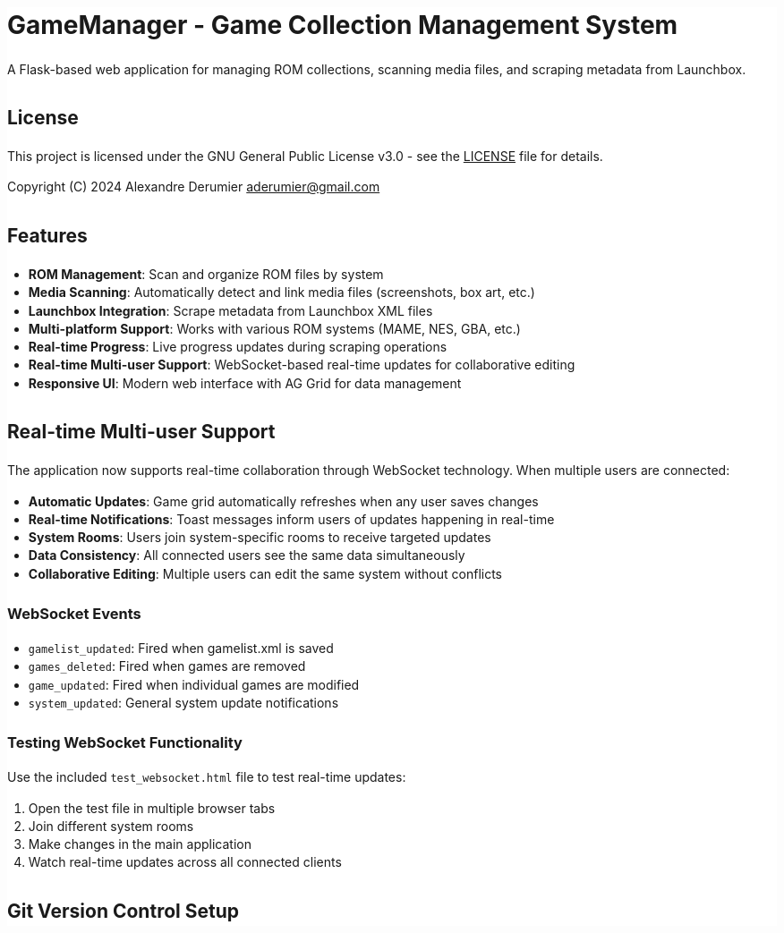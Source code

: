 # GameManager - Game Collection Management System

A Flask-based web application for managing ROM collections, scanning media files, and scraping metadata from Launchbox.

## License

This project is licensed under the GNU General Public License v3.0 - see the [LICENSE](LICENSE) file for details.

Copyright (C) 2024 Alexandre Derumier <aderumier@gmail.com>

## Features

- **ROM Management**: Scan and organize ROM files by system
- **Media Scanning**: Automatically detect and link media files (screenshots, box art, etc.)
- **Launchbox Integration**: Scrape metadata from Launchbox XML files
- **Multi-platform Support**: Works with various ROM systems (MAME, NES, GBA, etc.)
- **Real-time Progress**: Live progress updates during scraping operations
- **Real-time Multi-user Support**: WebSocket-based real-time updates for collaborative editing
- **Responsive UI**: Modern web interface with AG Grid for data management

## Real-time Multi-user Support

The application now supports real-time collaboration through WebSocket technology. When multiple users are connected:

- **Automatic Updates**: Game grid automatically refreshes when any user saves changes
- **Real-time Notifications**: Toast messages inform users of updates happening in real-time
- **System Rooms**: Users join system-specific rooms to receive targeted updates
- **Data Consistency**: All connected users see the same data simultaneously
- **Collaborative Editing**: Multiple users can edit the same system without conflicts

### WebSocket Events

- `gamelist_updated`: Fired when gamelist.xml is saved
- `games_deleted`: Fired when games are removed
- `game_updated`: Fired when individual games are modified
- `system_updated`: General system update notifications

### Testing WebSocket Functionality

Use the included `test_websocket.html` file to test real-time updates:

1. Open the test file in multiple browser tabs
2. Join different system rooms
3. Make changes in the main application
4. Watch real-time updates across all connected clients

## Git Version Control Setup
